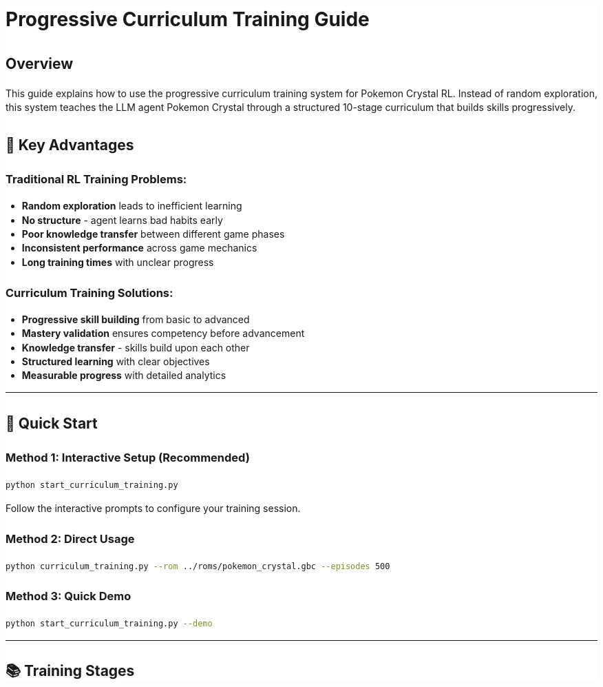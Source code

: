 # Progressive Curriculum Training Guide

## Overview

This guide explains how to use the progressive curriculum training system for Pokemon Crystal RL. Instead of random exploration, this system teaches the LLM agent Pokemon Crystal through a structured 10-stage curriculum that builds skills progressively.

## 🎯 Key Advantages

### Traditional RL Training Problems:
- **Random exploration** leads to inefficient learning
- **No structure** - agent learns bad habits early
- **Poor knowledge transfer** between different game phases
- **Inconsistent performance** across game mechanics
- **Long training times** with unclear progress

### Curriculum Training Solutions:
- **Progressive skill building** from basic to advanced
- **Mastery validation** ensures competency before advancement
- **Knowledge transfer** - skills build upon each other
- **Structured learning** with clear objectives
- **Measurable progress** with detailed analytics

---

## 🚀 Quick Start

### Method 1: Interactive Setup (Recommended)
```bash
python start_curriculum_training.py
```

Follow the interactive prompts to configure your training session.

### Method 2: Direct Usage
```bash
python curriculum_training.py --rom ../roms/pokemon_crystal.gbc --episodes 500
```

### Method 3: Quick Demo
```bash
python start_curriculum_training.py --demo
```

---

## 📚 Training Stages
